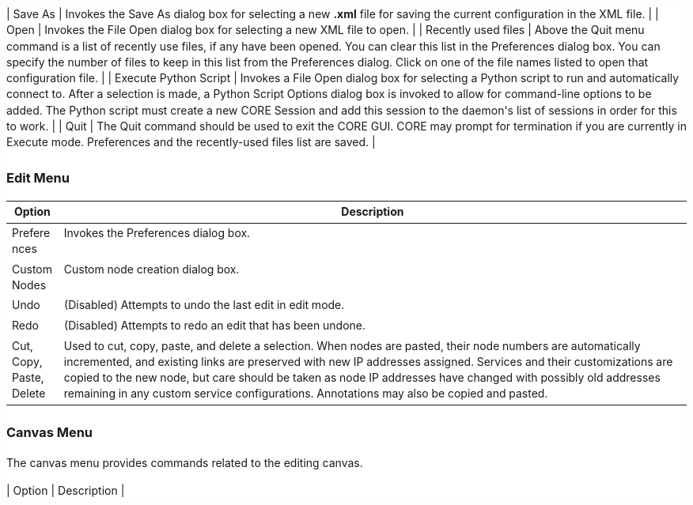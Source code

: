 | Save As               | Invokes the Save As dialog box for selecting a new **.xml** file for saving the current configuration in the XML file.                                                                                                                                                                                                                                      |
| Open                  | Invokes the File Open dialog box for selecting a new XML file to open.                                                                                                                                                                                                                                                                                      |
| Recently used files   | Above the Quit menu command is a list of recently use files, if any have been opened. You can clear this list in the Preferences dialog box. You can specify the number of files to keep in this list from the Preferences dialog. Click on one of the file names listed to open that configuration file.                                                   |
| Execute Python Script | Invokes a File Open dialog box for selecting a Python script to run and automatically connect to. After a selection is made, a Python Script Options dialog box is invoked to allow for command-line options to be added. The Python script must create a new CORE Session and add this session to the daemon's list of sessions in order for this to work. |
| Quit                  | The Quit command should be used to exit the CORE GUI. CORE may prompt for termination if you are currently in Execute mode. Preferences and the recently-used files list are saved.                                                                                                                                                                         |

### Edit Menu

| Option                   | Description                                                                                                                                                                                                                                                                                                                                                                                                                                 |
|--------------------------|---------------------------------------------------------------------------------------------------------------------------------------------------------------------------------------------------------------------------------------------------------------------------------------------------------------------------------------------------------------------------------------------------------------------------------------------|
| Preferences              | Invokes the Preferences dialog box.                                                                                                                                                                                                                                                                                                                                                                                                         |
| Custom Nodes             | Custom node creation dialog box.                                                                                                                                                                                                                                                                                                                                                                                                            |
| Undo                     | (Disabled) Attempts to undo the last edit in edit mode.                                                                                                                                                                                                                                                                                                                                                                                     |
| Redo                     | (Disabled) Attempts to redo an edit that has been undone.                                                                                                                                                                                                                                                                                                                                                                                   |
| Cut, Copy, Paste, Delete | Used to cut, copy, paste, and delete a selection. When nodes are pasted, their node numbers are automatically incremented, and existing links are preserved with new IP addresses assigned. Services and their customizations are copied to the new node, but care should be taken as node IP addresses have changed with possibly old addresses remaining in any custom service configurations. Annotations may also be copied and pasted. |

### Canvas Menu

The canvas menu provides commands related to the editing canvas.

| Option     | Description                                                                                                                                                                                                                                                                                                                                                                                                                                                                                                                                                                                                                                     |